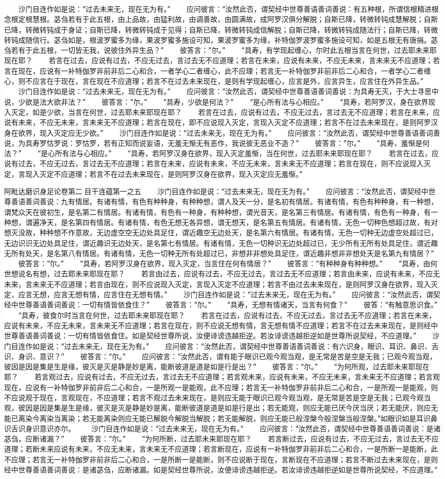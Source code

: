 　　沙门目连作如是说：“过去未来无，现在无为有。”
　　应问彼言：“汝然此否，谓契经中世尊善语善词善说：有五种根，所谓信根精进根念根定根慧根。苾刍若有于此五根，由上品故，由猛利故，由调善故，由圆满故，成阿罗汉俱分解脱；自斯已降，转微转钝成慧解脱；自斯已降，转微转钝成于身证；自斯已降，转微转钝成于见得；自斯已降，转微转钝成信解脱；自斯已降，转微转钝成随法行；自斯已降，转微转钝成随信行。苾刍如是，根波罗蜜多为缘，果波罗蜜多施设可知，果波罗蜜多为缘，补特伽罗波罗蜜多施设可知，如是五根无有唐捐。苾刍若有于此五根，一切皆无我，说彼住外异生品？”
　　彼答言：”尔。”
　　“具寿，有学现起缠心，尔时此五根当言在何世，过去耶未来耶现在耶？
　　若言在过去，应说有过去，不应无过去，言过去无不应道理；若言在未来，应说有未来，不应无未来，言未来无不应道理；若言在现在，应说有一补特伽罗非前非后二心和合，一者学心二者缠心，此不应理；若言无一补特伽罗非前非后二心和合，一者学心二者缠心，则不应言在于现在，言在现在不应道理；若言不在过去未来现在，是则有学现起缠心，应言是外，应言异生，应言住在外异生品。”
　　沙门目连作如是说：“过去未来无，现在无为有。”
　　应问彼言：“汝然此否，谓契经中世尊善语善词善说：为具寿无灭，于大士寻思中说，少欲是法大欲非法？”
　　彼答言：”尔。”
　　“具寿，少欲是何法？”
　　“是心所有法与心相应。”
　　“具寿，若阿罗汉，身在欲界现入灭定，如是少欲，当言在何世，过去耶未来耶现在耶？
　　若言在过去，应说有过去，不应无过去，言过去无不应道理；若言在未来，应说有未来，不应无未来，言未来无不应道理；若言在现在，即不应说现入灭定，言现入灭定不应道理；若言不在过去未来现在，是则阿罗汉身在欲界，现入灭定应无少欲。”
　　沙门目连作如是说：“过去未来无，现在无为有。”
　　应问彼言：“汝然此否，谓契经中世尊善语善词善说，为具寿罗怙罗说：罗怙罗，若有正知而说妄语，无羞无惭无有恶作，我说彼无恶业不造？”
　　彼答言：”尔。”
　　“具寿，羞惭是何法？”
　　“是心所有法与心相应。”
　　“具寿，若阿罗汉身在欲界，现入灭定羞惭，当在何世，过去耶未来耶现在耶？
　　若言在过去，应说有过去，不应无过去，言过去无不应道理；若言在未来，应说有未来，不应无未来，言未来无不应道理；若言在现在，则不应说现入灭定，言现入灭定不应道理；若言不在过去未来现在，是则阿罗汉身在欲界，现入灭定应无羞惭。”

阿毗达磨识身足论卷第二
目干连蕴第一之五
　　沙门目连作如是说：“过去未来无，现在无为有。”
　　应问彼言：“汝然此否，谓契经中世尊善语善词善说：九有情居。有诸有情，有色有种种身，有种种想，谓人及天一分，是名初有情居。有诸有情，有色有种种身，有一种想，谓梵众天在彼初生，是名第二有情居。有诸有情，有色有一种身，有种种想，谓光音天，是名第三有情居。有诸有情，有色有一种身，有一种想，谓遍净天，是名第四有情居。有诸有情，有色无想无各异想，谓无想天，是名第五有情居。有诸有情，无色一切种色想超过故，有对想灭没故，种种想不作意故，无边虚空空无边处具足住，谓近趣空无边处天，是名第六有情居。有诸有情，无色一切种无边虚空处超过已，无边识识无边处具足住，谓近趣识无边处天，是名第七有情居。有诸有情，无色一切种识无边处超过已，无少所有无所有处具足住，谓近趣无所有处天，是名第八有情居。有诸有情，无色一切种无所有处超过已，非想非非想处具足住，谓近趣非想非非想处天是名第九有情居？”
　　彼答言：“尔。”
　　“具寿，若阿罗汉身在欲界，现入灭定，当言住在何有情居？”
　　彼答言：“有种种身有种种想。”
　　“具寿，由何世想说名有想，过去耶未来耶现在耶？
　　若言由过去，应说有过去，不应无过去，言过去无不应道理；若言由未来，应说有未来，不应无未来，言未来无不应道理；若言由现在，则不应说现入灭定，言现入灭定不应道理；若言不由过去未来现在，是则阿罗汉身在欲界，现入灭定，应言无想，应言无想有情，应言住在无想有情。”
　　沙门目连作如是说：“过去未来无，现在无为有。”
　　应问彼言：“汝然此否，谓契经中世尊善语善词善说：一切有情皆依食住？”
　　彼答言：“尔。”
　　“具寿，无想有情诸天，当言有何食？”
　　彼答：“有触意思识食。”
　　“具寿，彼食尔时当言在何世，过去耶未来耶现在耶？
　　若言在过去，应说有过去，不应无过去，言过去无不应道理；若言在未来，应说有未来，不应无未来，言未来无不应道理；若言在现在，则不应说无想有情，言无想有情不应道理；若言不在过去未来现在，是则经中世尊善语善词善说：一切有情皆依食住。如是契经世尊所说，汝便诽谤违越拒逆。若汝诽谤违越拒逆如是世尊所说契经，不应道理。”
　　沙门目连作如是说：“过去未来无，现在无为有。”
　　应问彼言：“汝然此否，谓契经中世尊善语善词善说：有六识身，眼识、耳识、鼻识、舌识、身识、意识？”
　　彼答言：“尔。”
　　应问彼言：“汝然此否，谓有能于眼识已观今观当观，是无常是苦是空是无我；已观今观当观，彼因是因是集是生是缘，彼灭是灭是静是妙是离，能断彼道是道是如是行是出？”
　　彼答言：“尔。”
　　“为何所观，过去耶未来耶现在耶？
　　若言观过去，应说有过去，不应无过去，言过去无不应道理；若言观未来，应说有未来，不应无未来，言未来无不应道理；若言观现在，应说有一补特伽罗非前非后二心和合，一是所观一是能观，此不应理；若言无一补特伽罗非前非后二心和合，一是所观一是能观，则不应说观于现在，言观现在，不应道理；若言不观过去未来现在，是则应无能于眼识已观今观当观，是无常是苦是空是无我；已观今观当观，彼因是因是集是生是缘，彼灭是灭是静是妙是离，能断彼道是道是如是行是出；若无能观，则应无能已厌今厌当厌；若无能厌，则应无能已离染今离染当离染；若无能离染则应无能已解脱今解脱当解脱；若无能解脱，则应无能已般涅槃今般涅槃当般涅槃。”如眼识如是耳识鼻识舌识身识意识亦尔。
　　沙门目连作如是说：“过去未来无，现在无为有。”
　　应问彼言：“汝然此否，谓契经中世尊善语善词善说：是诸苾刍，应断诸漏？”
　　彼答言：“尔。”
　　“为何所断，过去耶未来耶现在耶？
　　若言断过去，应说有过去，不应无过去，言过去无不应道理；若断未来应说有未来，不应无未来，言未来无不应道理；若言断现在，应说有一补特伽罗非前非后二心和合，一是所断一是能断，此不应理；若言无一补特伽罗非前非后二心和合，一是所断一是能断，则不应说断于现在，言断现在不应道理；若言不断过去未来现在，是则经中世尊善语善词善说：是诸苾刍，应断诸漏。如是契经世尊所说，汝便诽谤违越拒逆。若汝诽谤违越拒逆如是世尊所说契经，不应道理。”
